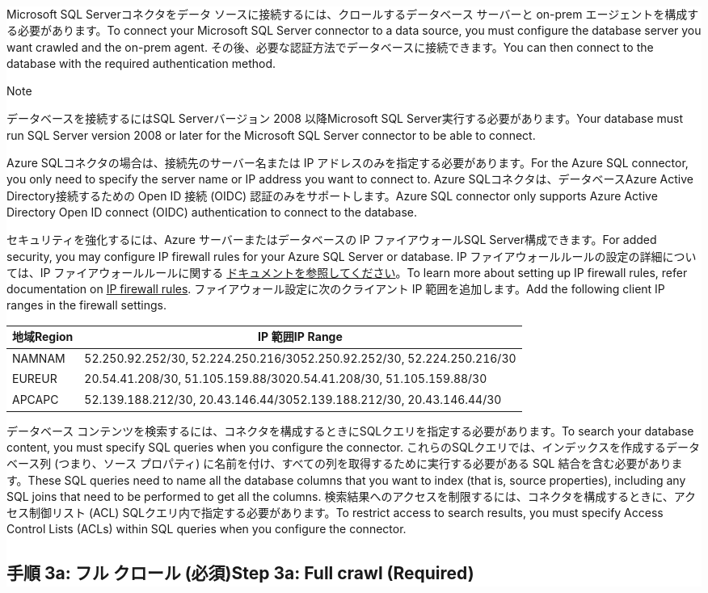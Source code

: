 <span data-ttu-id="2f7f6-135">Microsoft SQL Serverコネクタをデータ ソースに接続するには、クロールするデータベース サーバーと on-prem エージェントを構成する必要があります。</span><span class="sxs-lookup"><span data-stu-id="2f7f6-135">To connect your Microsoft SQL Server connector to a data source, you must configure the database server you want crawled and the on-prem agent.</span></span> <span data-ttu-id="2f7f6-136">その後、必要な認証方法でデータベースに接続できます。</span><span class="sxs-lookup"><span data-stu-id="2f7f6-136">You can then connect to the database with the required authentication method.</span></span>

> [!NOTE] 
> <span data-ttu-id="2f7f6-137">データベースを接続するにはSQL Serverバージョン 2008 以降Microsoft SQL Server実行する必要があります。</span><span class="sxs-lookup"><span data-stu-id="2f7f6-137">Your database must run SQL Server version 2008 or later for the Microsoft SQL Server connector to be able to connect.</span></span>

<span data-ttu-id="2f7f6-138">Azure SQLコネクタの場合は、接続先のサーバー名または IP アドレスのみを指定する必要があります。</span><span class="sxs-lookup"><span data-stu-id="2f7f6-138">For the Azure SQL connector, you only need to specify the server name or IP address you want to connect to.</span></span> <span data-ttu-id="2f7f6-139">Azure SQLコネクタは、データベースAzure Active Directory接続するための Open ID 接続 (OIDC) 認証のみをサポートします。</span><span class="sxs-lookup"><span data-stu-id="2f7f6-139">Azure SQL connector only supports Azure Active Directory Open ID connect (OIDC) authentication to connect to the database.</span></span>

<span data-ttu-id="2f7f6-140">セキュリティを強化するには、Azure サーバーまたはデータベースの IP ファイアウォールSQL Server構成できます。</span><span class="sxs-lookup"><span data-stu-id="2f7f6-140">For added security, you may configure IP firewall rules for your Azure SQL Server or database.</span></span> <span data-ttu-id="2f7f6-141">IP ファイアウォールルールの設定の詳細については、IP ファイアウォールルールに関する [ドキュメントを参照してください](/azure/azure-sql/database/firewall-configure)。</span><span class="sxs-lookup"><span data-stu-id="2f7f6-141">To learn more about setting up IP firewall rules, refer documentation on [IP firewall rules](/azure/azure-sql/database/firewall-configure).</span></span> <span data-ttu-id="2f7f6-142">ファイアウォール設定に次のクライアント IP 範囲を追加します。</span><span class="sxs-lookup"><span data-stu-id="2f7f6-142">Add the following client IP ranges in the firewall settings.</span></span>

| <span data-ttu-id="2f7f6-143">地域</span><span class="sxs-lookup"><span data-stu-id="2f7f6-143">Region</span></span> | <span data-ttu-id="2f7f6-144">IP 範囲</span><span class="sxs-lookup"><span data-stu-id="2f7f6-144">IP Range</span></span> |
| ------------ | ------------ |
| <span data-ttu-id="2f7f6-145">NAM</span><span class="sxs-lookup"><span data-stu-id="2f7f6-145">NAM</span></span> | <span data-ttu-id="2f7f6-146">52.250.92.252/30, 52.224.250.216/30</span><span class="sxs-lookup"><span data-stu-id="2f7f6-146">52.250.92.252/30, 52.224.250.216/30</span></span> |
| <span data-ttu-id="2f7f6-147">EUR</span><span class="sxs-lookup"><span data-stu-id="2f7f6-147">EUR</span></span> | <span data-ttu-id="2f7f6-148">20.54.41.208/30, 51.105.159.88/30</span><span class="sxs-lookup"><span data-stu-id="2f7f6-148">20.54.41.208/30, 51.105.159.88/30</span></span> |
| <span data-ttu-id="2f7f6-149">APC</span><span class="sxs-lookup"><span data-stu-id="2f7f6-149">APC</span></span> | <span data-ttu-id="2f7f6-150">52.139.188.212/30, 20.43.146.44/30</span><span class="sxs-lookup"><span data-stu-id="2f7f6-150">52.139.188.212/30, 20.43.146.44/30</span></span> |

<span data-ttu-id="2f7f6-151">データベース コンテンツを検索するには、コネクタを構成するときにSQLクエリを指定する必要があります。</span><span class="sxs-lookup"><span data-stu-id="2f7f6-151">To search your database content, you must specify SQL queries when you configure the connector.</span></span> <span data-ttu-id="2f7f6-152">これらのSQLクエリでは、インデックスを作成するデータベース列 (つまり、ソース プロパティ) に名前を付け、すべての列を取得するために実行する必要がある SQL 結合を含む必要があります。</span><span class="sxs-lookup"><span data-stu-id="2f7f6-152">These SQL queries need to name all the database columns that you want to index (that is, source properties), including any SQL joins that need to be performed to get all the columns.</span></span> <span data-ttu-id="2f7f6-153">検索結果へのアクセスを制限するには、コネクタを構成するときに、アクセス制御リスト (ACL) SQLクエリ内で指定する必要があります。</span><span class="sxs-lookup"><span data-stu-id="2f7f6-153">To restrict access to search results, you must specify Access Control Lists (ACLs) within SQL queries when you configure the connector.</span></span>

## <a name="step-3a-full-crawl-required"></a><span data-ttu-id="2f7f6-154">手順 3a: フル クロール (必須)</span><span class="sxs-lookup"><span data-stu-id="2f7f6-154">Step 3a: Full crawl (Required)</span></span>
